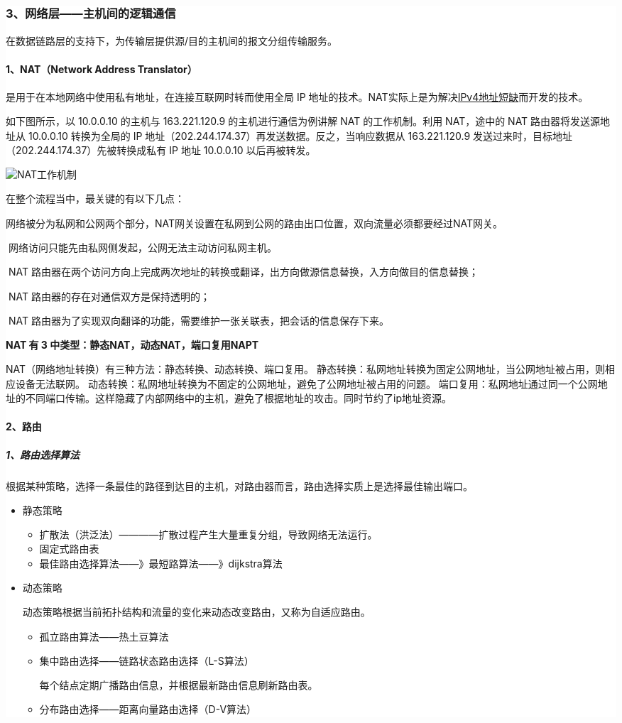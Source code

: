 


### 3、网络层——主机间的逻辑通信

​		在数据链路层的支持下，为传输层提供源/目的主机间的报文分组传输服务。

#### 1、NAT（Network Address Translator）

是用于在本地网络中使用私有地址，在连接互联网时转而使用全局 IP 地址的技术。NAT实际上是为解决[IPv4地址短缺](https://bk.tw.lvfukeji.com/baike-IPv4位址枯竭)而开发的技术。

如下图所示，以 10.0.0.10 的主机与 163.221.120.9 的主机进行通信为例讲解 NAT 的工作机制。利用 NAT，途中的 NAT 路由器将发送源地址从 10.0.0.10 转换为全局的 IP 地址（202.244.174.37）再发送数据。反之，当响应数据从 163.221.120.9 发送过来时，目标地址（202.244.174.37）先被转换成私有 IP 地址 10.0.0.10 以后再被转发。

![NAT工作机制](https://img-blog.csdnimg.cn/20201228085833626.png?x-oss-process=image/watermark,type_ZmFuZ3poZW5naGVpdGk,shadow_10,text_aHR0cHM6Ly9ibG9nLmNzZG4ubmV0L3lpbmdzaHVhbmdsdTI1NjQ=,size_16,color_FFFFFF,t_70)

在整个流程当中，最关键的有以下几点：

​		网络被分为私网和公网两个部分，NAT网关设置在私网到公网的路由出口位置，双向流量必须都要经过NAT网关。

​		网络访问只能先由私网侧发起，公网无法主动访问私网主机。

​		NAT 路由器在两个访问方向上完成两次地址的转换或翻译，出方向做源信息替换，入方向做目的信息替换；

​		NAT 路由器的存在对通信双方是保持透明的；

​		NAT 路由器为了实现双向翻译的功能，需要维护一张关联表，把会话的信息保存下来。

**NAT 有 3 中类型：静态NAT，动态NAT，端口复用NAPT**

NAT（网络地址转换）有三种方法：静态转换、动态转换、端口复用。
静态转换：私网地址转换为固定公网地址，当公网地址被占用，则相应设备无法联网。
动态转换：私网地址转换为不固定的公网地址，避免了公网地址被占用的问题。
端口复用：私网地址通过同一个公网地址的不同端口传输。这样隐藏了内部网络中的主机，避免了根据地址的攻击。同时节约了ip地址资源。



#### 2、路由

##### 1、路由选择算法

​		根据某种策略，选择一条最佳的路径到达目的主机，对路由器而言，路由选择实质上是选择最佳输出端口。

- 静态策略
  - 扩散法（洪泛法）————扩散过程产生大量重复分组，导致网络无法运行。
  - 固定式路由表
  - 最佳路由选择算法——》最短路算法——》dijkstra算法

- 动态策略

  动态策略根据当前拓扑结构和流量的变化来动态改变路由，又称为自适应路由。

  - 孤立路由算法——热土豆算法

  - 集中路由选择——链路状态路由选择（L-S算法）

    每个结点定期广播路由信息，并根据最新路由信息刷新路由表。

  - 分布路由选择——距离向量路由选择（D-V算法）

